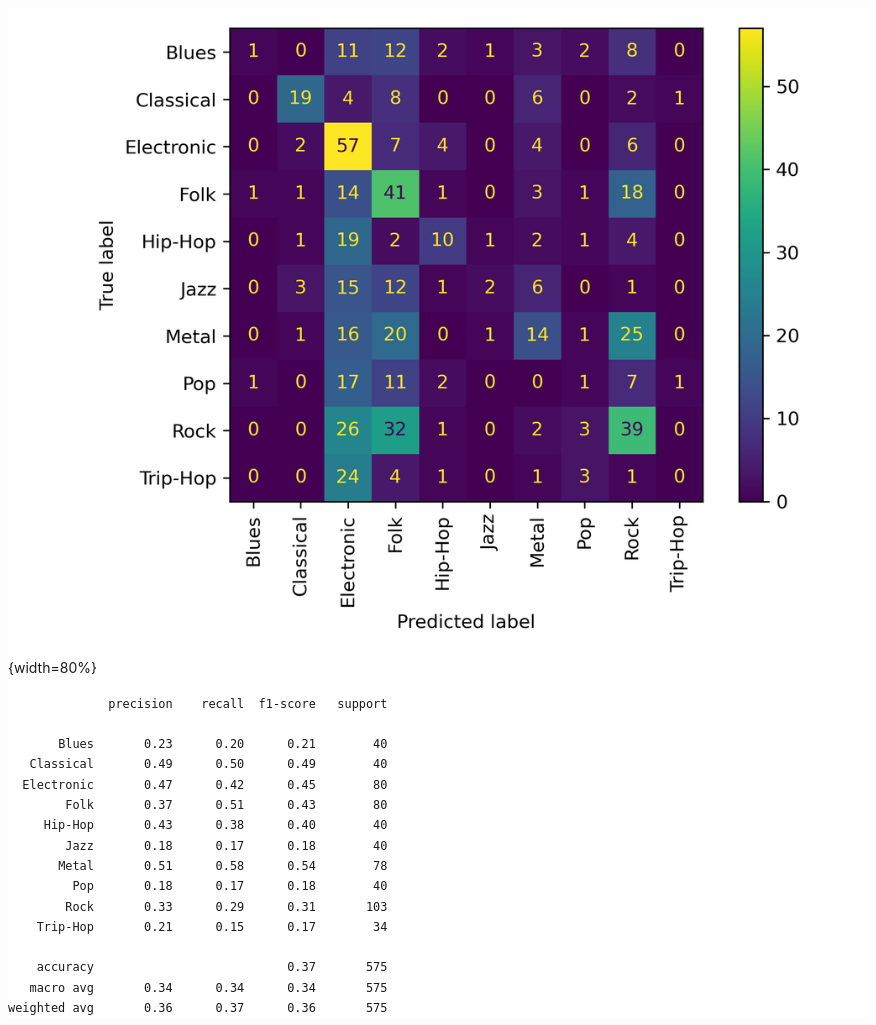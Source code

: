 ![](../plots/cm_CNN2d_Classifier_spectrogram.png){width=80%}

```{.html}
              precision    recall  f1-score   support

       Blues       0.23      0.20      0.21        40
   Classical       0.49      0.50      0.49        40
  Electronic       0.47      0.42      0.45        80
        Folk       0.37      0.51      0.43        80
     Hip-Hop       0.43      0.38      0.40        40
        Jazz       0.18      0.17      0.18        40
       Metal       0.51      0.58      0.54        78
         Pop       0.18      0.17      0.18        40
        Rock       0.33      0.29      0.31       103
    Trip-Hop       0.21      0.15      0.17        34

    accuracy                           0.37       575
   macro avg       0.34      0.34      0.34       575
weighted avg       0.36      0.37      0.36       575
``` 
